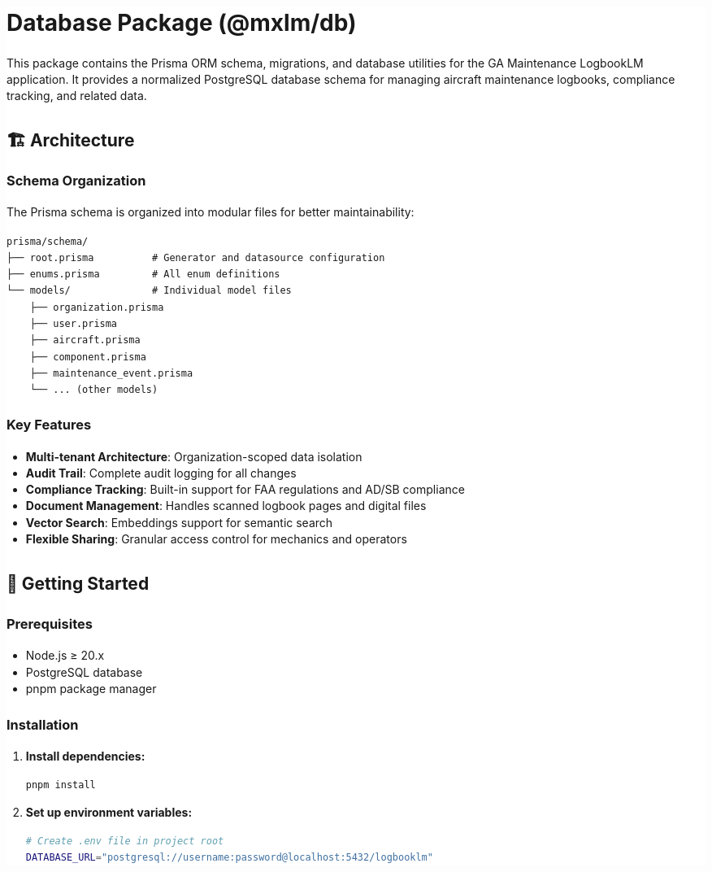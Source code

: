 # Database Package (@mxlm/db)

This package contains the Prisma ORM schema, migrations, and database utilities for the GA Maintenance LogbookLM application. It provides a normalized PostgreSQL database schema for managing aircraft maintenance logbooks, compliance tracking, and related data.

## 🏗️ Architecture

### Schema Organization
The Prisma schema is organized into modular files for better maintainability:

```
prisma/schema/
├── root.prisma          # Generator and datasource configuration
├── enums.prisma         # All enum definitions
└── models/              # Individual model files
    ├── organization.prisma
    ├── user.prisma
    ├── aircraft.prisma
    ├── component.prisma
    ├── maintenance_event.prisma
    └── ... (other models)
```

### Key Features
- **Multi-tenant Architecture**: Organization-scoped data isolation
- **Audit Trail**: Complete audit logging for all changes
- **Compliance Tracking**: Built-in support for FAA regulations and AD/SB compliance
- **Document Management**: Handles scanned logbook pages and digital files
- **Vector Search**: Embeddings support for semantic search
- **Flexible Sharing**: Granular access control for mechanics and operators

## 🚀 Getting Started

### Prerequisites
- Node.js ≥ 20.x
- PostgreSQL database
- pnpm package manager

### Installation

1. **Install dependencies:**
   ```bash
   pnpm install
   ```

2. **Set up environment variables:**
   ```bash
   # Create .env file in project root
   DATABASE_URL="postgresql://username:password@localhost:5432/logbooklm"
   ```
